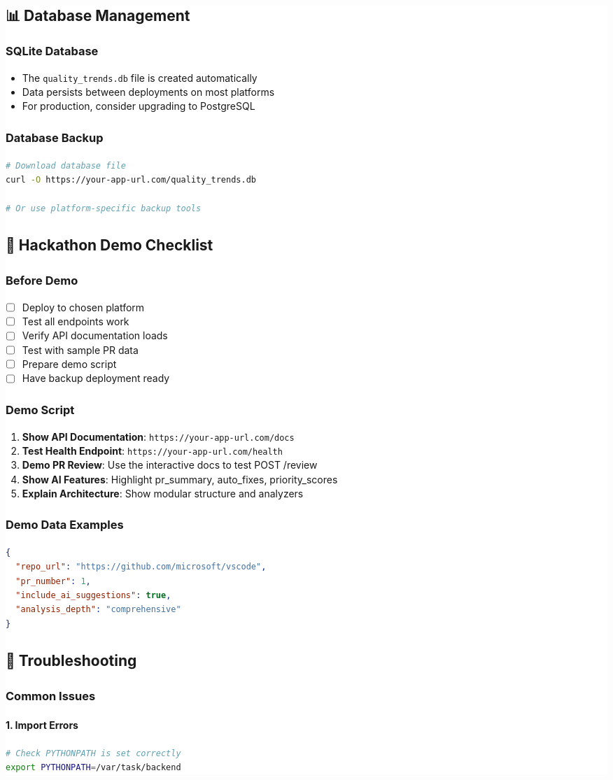 ## 📊 **Database Management**

### **SQLite Database**
- The `quality_trends.db` file is created automatically
- Data persists between deployments on most platforms
- For production, consider upgrading to PostgreSQL

### **Database Backup**
```bash
# Download database file
curl -O https://your-app-url.com/quality_trends.db

# Or use platform-specific backup tools
```

## 🎯 **Hackathon Demo Checklist**

### **Before Demo**
- [ ] Deploy to chosen platform
- [ ] Test all endpoints work
- [ ] Verify API documentation loads
- [ ] Test with sample PR data
- [ ] Prepare demo script
- [ ] Have backup deployment ready

### **Demo Script**
1. **Show API Documentation**: `https://your-app-url.com/docs`
2. **Test Health Endpoint**: `https://your-app-url.com/health`
3. **Demo PR Review**: Use the interactive docs to test POST /review
4. **Show AI Features**: Highlight pr_summary, auto_fixes, priority_scores
5. **Explain Architecture**: Show modular structure and analyzers

### **Demo Data Examples**
```json
{
  "repo_url": "https://github.com/microsoft/vscode",
  "pr_number": 1,
  "include_ai_suggestions": true,
  "analysis_depth": "comprehensive"
}
```

## 🚨 **Troubleshooting**

### **Common Issues**

#### **1. Import Errors**
```bash
# Check PYTHONPATH is set correctly
export PYTHONPATH=/var/task/backend
```
